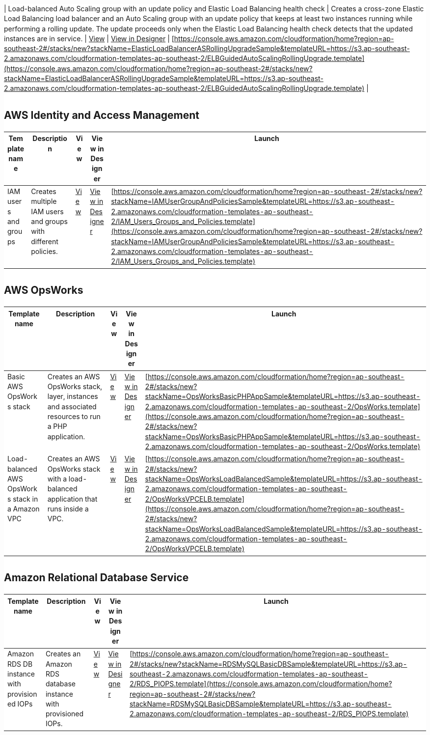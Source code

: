 | Load\-balanced Auto Scaling group with an update policy and Elastic Load Balancing health check | Creates a cross\-zone Elastic Load Balancing load balancer and an Auto Scaling group with an update policy that keeps at least two instances running while performing a rolling update\. The update proceeds only when the Elastic Load Balancing health check detects that the updated instances are in service\. | [View](https://s3.ap-southeast-2.amazonaws.com/cloudformation-templates-ap-southeast-2/ELBGuidedAutoScalingRollingUpgrade.template) | [View in Designer](https://console.aws.amazon.com/cloudformation/designer/home?region=ap-southeast-2&templateURL=https://s3.ap-southeast-2.amazonaws.com/cloudformation-templates-ap-southeast-2/ELBGuidedAutoScalingRollingUpgrade.template) | [https://console.aws.amazon.com/cloudformation/home?region=ap-southeast-2#/stacks/new?stackName=ElasticLoadBalancerASRollingUpgradeSample&templateURL=https://s3.ap-southeast-2.amazonaws.com/cloudformation-templates-ap-southeast-2/ELBGuidedAutoScalingRollingUpgrade.template](https://console.aws.amazon.com/cloudformation/home?region=ap-southeast-2#/stacks/new?stackName=ElasticLoadBalancerASRollingUpgradeSample&templateURL=https://s3.ap-southeast-2.amazonaws.com/cloudformation-templates-ap-southeast-2/ELBGuidedAutoScalingRollingUpgrade.template) | 

## AWS Identity and Access Management<a name="w11259ab1c33c36c13c23"></a>


| Template name | Description | View | View in Designer | Launch | 
| --- | --- | --- | --- | --- | 
| IAM users and groups | Creates multiple IAM users and groups with different policies\. | [View](https://s3.ap-southeast-2.amazonaws.com/cloudformation-templates-ap-southeast-2/IAM_Users_Groups_and_Policies.template) | [View in Designer](https://console.aws.amazon.com/cloudformation/designer/home?region=ap-southeast-2&templateURL=https://s3.ap-southeast-2.amazonaws.com/cloudformation-templates-ap-southeast-2/IAM_Users_Groups_and_Policies.template) | [https://console.aws.amazon.com/cloudformation/home?region=ap-southeast-2#/stacks/new?stackName=IAMUserGroupAndPoliciesSample&templateURL=https://s3.ap-southeast-2.amazonaws.com/cloudformation-templates-ap-southeast-2/IAM_Users_Groups_and_Policies.template](https://console.aws.amazon.com/cloudformation/home?region=ap-southeast-2#/stacks/new?stackName=IAMUserGroupAndPoliciesSample&templateURL=https://s3.ap-southeast-2.amazonaws.com/cloudformation-templates-ap-southeast-2/IAM_Users_Groups_and_Policies.template) | 

## AWS OpsWorks<a name="w11259ab1c33c36c13c25"></a>


| Template name | Description | View | View in Designer | Launch | 
| --- | --- | --- | --- | --- | 
| Basic AWS OpsWorks stack | Creates an AWS OpsWorks stack, layer, instances and associated resources to run a PHP application\. | [View](https://s3.ap-southeast-2.amazonaws.com/cloudformation-templates-ap-southeast-2/OpsWorks.template) | [View in Designer](https://console.aws.amazon.com/cloudformation/designer/home?region=ap-southeast-2&templateURL=https://s3.ap-southeast-2.amazonaws.com/cloudformation-templates-ap-southeast-2/OpsWorks.template) | [https://console.aws.amazon.com/cloudformation/home?region=ap-southeast-2#/stacks/new?stackName=OpsWorksBasicPHPAppSample&templateURL=https://s3.ap-southeast-2.amazonaws.com/cloudformation-templates-ap-southeast-2/OpsWorks.template](https://console.aws.amazon.com/cloudformation/home?region=ap-southeast-2#/stacks/new?stackName=OpsWorksBasicPHPAppSample&templateURL=https://s3.ap-southeast-2.amazonaws.com/cloudformation-templates-ap-southeast-2/OpsWorks.template) | 
| Load\-balanced AWS OpsWorks stack in a Amazon VPC | Creates an AWS OpsWorks stack with a load\-balanced application that runs inside a VPC\. | [View](https://s3.ap-southeast-2.amazonaws.com/cloudformation-templates-ap-southeast-2/OpsWorksVPCELB.template) | [View in Designer](https://console.aws.amazon.com/cloudformation/designer/home?region=ap-southeast-2&templateURL=https://s3.ap-southeast-2.amazonaws.com/cloudformation-templates-ap-southeast-2/OpsWorksVPCELB.template) | [https://console.aws.amazon.com/cloudformation/home?region=ap-southeast-2#/stacks/new?stackName=OpsWorksLoadBalancedSample&templateURL=https://s3.ap-southeast-2.amazonaws.com/cloudformation-templates-ap-southeast-2/OpsWorksVPCELB.template](https://console.aws.amazon.com/cloudformation/home?region=ap-southeast-2#/stacks/new?stackName=OpsWorksLoadBalancedSample&templateURL=https://s3.ap-southeast-2.amazonaws.com/cloudformation-templates-ap-southeast-2/OpsWorksVPCELB.template) | 

## Amazon Relational Database Service<a name="w11259ab1c33c36c13c27"></a>


| Template name | Description | View | View in Designer | Launch | 
| --- | --- | --- | --- | --- | 
| Amazon RDS DB instance with provisioned IOPs | Creates an Amazon RDS database instance with provisioned IOPs\. | [View](https://s3.ap-southeast-2.amazonaws.com/cloudformation-templates-ap-southeast-2/RDS_PIOPS.template) | [View in Designer](https://console.aws.amazon.com/cloudformation/designer/home?region=ap-southeast-2&templateURL=https://s3.ap-southeast-2.amazonaws.com/cloudformation-templates-ap-southeast-2/RDS_PIOPS.template) | [https://console.aws.amazon.com/cloudformation/home?region=ap-southeast-2#/stacks/new?stackName=RDSMySQLBasicDBSample&templateURL=https://s3.ap-southeast-2.amazonaws.com/cloudformation-templates-ap-southeast-2/RDS_PIOPS.template](https://console.aws.amazon.com/cloudformation/home?region=ap-southeast-2#/stacks/new?stackName=RDSMySQLBasicDBSample&templateURL=https://s3.ap-southeast-2.amazonaws.com/cloudformation-templates-ap-southeast-2/RDS_PIOPS.template) | 